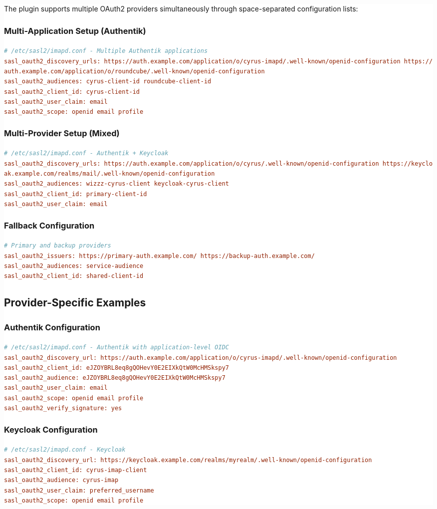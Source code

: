 The plugin supports multiple OAuth2 providers simultaneously through space-separated configuration lists:

### Multi-Application Setup (Authentik)

```ini
# /etc/sasl2/imapd.conf - Multiple Authentik applications
sasl_oauth2_discovery_urls: https://auth.example.com/application/o/cyrus-imapd/.well-known/openid-configuration https://auth.example.com/application/o/roundcube/.well-known/openid-configuration
sasl_oauth2_audiences: cyrus-client-id roundcube-client-id
sasl_oauth2_client_id: cyrus-client-id
sasl_oauth2_user_claim: email
sasl_oauth2_scope: openid email profile
```

### Multi-Provider Setup (Mixed)

```ini
# /etc/sasl2/imapd.conf - Authentik + Keycloak
sasl_oauth2_discovery_urls: https://auth.example.com/application/o/cyrus/.well-known/openid-configuration https://keycloak.example.com/realms/mail/.well-known/openid-configuration
sasl_oauth2_audiences: wizzz-cyrus-client keycloak-cyrus-client
sasl_oauth2_client_id: primary-client-id
sasl_oauth2_user_claim: email
```

### Fallback Configuration

```ini
# Primary and backup providers
sasl_oauth2_issuers: https://primary-auth.example.com/ https://backup-auth.example.com/
sasl_oauth2_audiences: service-audience
sasl_oauth2_client_id: shared-client-id
```

## Provider-Specific Examples

### Authentik Configuration

```ini
# /etc/sasl2/imapd.conf - Authentik with application-level OIDC
sasl_oauth2_discovery_url: https://auth.example.com/application/o/cyrus-imapd/.well-known/openid-configuration
sasl_oauth2_client_id: eJZOYBRL8eq8gQOHevY0E2EIXkQtW0McHMSkspy7
sasl_oauth2_audience: eJZOYBRL8eq8gQOHevY0E2EIXkQtW0McHMSkspy7
sasl_oauth2_user_claim: email
sasl_oauth2_scope: openid email profile
sasl_oauth2_verify_signature: yes
```

### Keycloak Configuration

```ini
# /etc/sasl2/imapd.conf - Keycloak
sasl_oauth2_discovery_url: https://keycloak.example.com/realms/myrealm/.well-known/openid-configuration
sasl_oauth2_client_id: cyrus-imap-client
sasl_oauth2_audience: cyrus-imap
sasl_oauth2_user_claim: preferred_username
sasl_oauth2_scope: openid email profile
```
